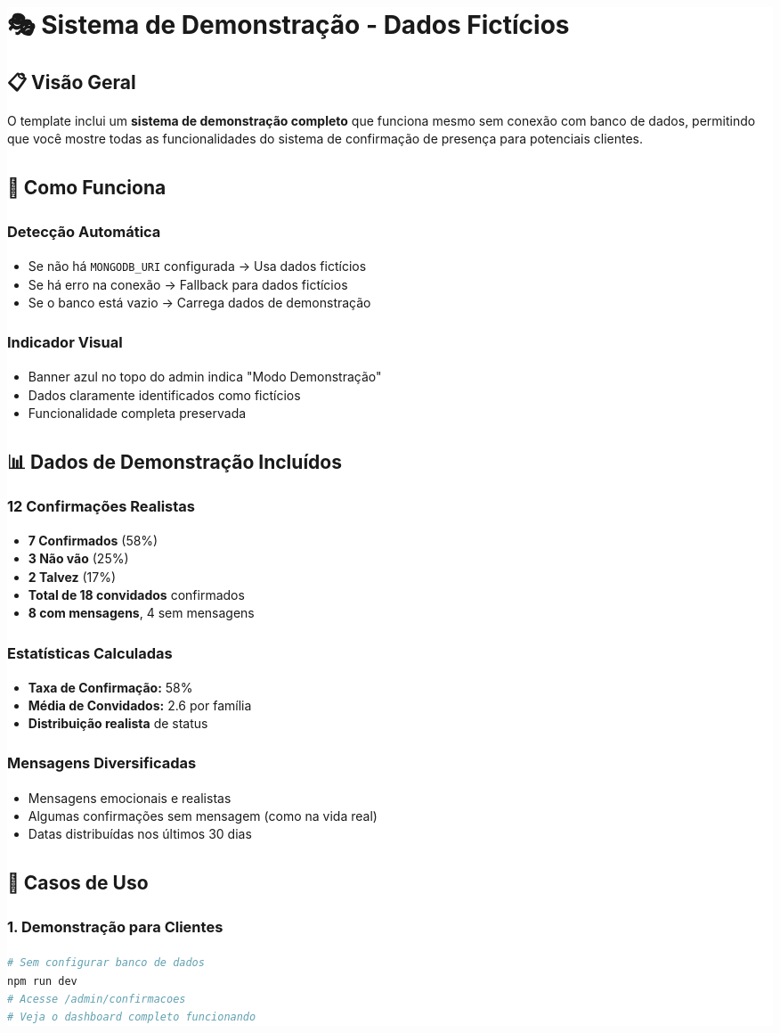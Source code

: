 # 🎭 Sistema de Demonstração - Dados Fictícios

## 📋 Visão Geral

O template inclui um **sistema de demonstração completo** que funciona mesmo sem conexão com banco de dados, permitindo que você mostre todas as funcionalidades do sistema de confirmação de presença para potenciais clientes.

## 🚀 Como Funciona

### **Detecção Automática**
- Se não há `MONGODB_URI` configurada → Usa dados fictícios
- Se há erro na conexão → Fallback para dados fictícios
- Se o banco está vazio → Carrega dados de demonstração

### **Indicador Visual**
- Banner azul no topo do admin indica "Modo Demonstração"
- Dados claramente identificados como fictícios
- Funcionalidade completa preservada

## 📊 Dados de Demonstração Incluídos

### **12 Confirmações Realistas**
- **7 Confirmados** (58%)
- **3 Não vão** (25%)
- **2 Talvez** (17%)
- **Total de 18 convidados** confirmados
- **8 com mensagens**, 4 sem mensagens

### **Estatísticas Calculadas**
- **Taxa de Confirmação:** 58%
- **Média de Convidados:** 2.6 por família
- **Distribuição realista** de status

### **Mensagens Diversificadas**
- Mensagens emocionais e realistas
- Algumas confirmações sem mensagem (como na vida real)
- Datas distribuídas nos últimos 30 dias

## 🎯 Casos de Uso

### **1. Demonstração para Clientes**
```bash
# Sem configurar banco de dados
npm run dev
# Acesse /admin/confirmacoes
# Veja o dashboard completo funcionando
```
